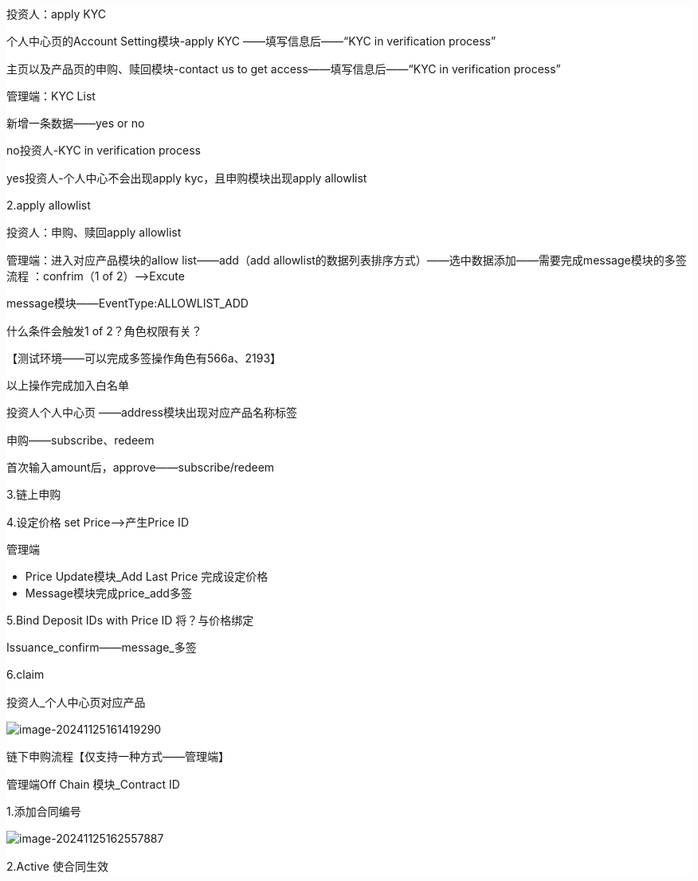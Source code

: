 投资人：apply KYC

个人中心页的Account Setting模块-apply KYC ——填写信息后——“KYC in verification process”

主页以及产品页的申购、赎回模块-contact us to get access——填写信息后——“KYC in verification process”

管理端：KYC List

新增一条数据——yes or no

no投资人-KYC in verification process

yes投资人-个人中心不会出现apply kyc，且申购模块出现apply allowlist

2.apply allowlist

投资人：申购、赎回apply allowlist

管理端：进入对应产品模块的allow list——add（add allowlist的数据列表排序方式）——选中数据添加——需要完成message模块的多签流程 ：confrim（1 of 2）——>Excute

message模块——EventType:ALLOWLIST_ADD

什么条件会触发1 of 2？角色权限有关？

【测试环境——可以完成多签操作角色有566a、2193】

以上操作完成加入白名单

投资人个人中心页 ——address模块出现对应产品名称标签

申购——subscribe、redeem

首次输入amount后，approve——subscribe/redeem

3.链上申购

4.设定价格 set Price——>产生Price ID

管理端

- Price Update模块_Add Last Price 完成设定价格
- Message模块完成price_add多签

 5.Bind Deposit IDs with Price ID 将？与价格绑定

Issuance_confirm——message_多签

6.claim 

投资人_个人中心页对应产品

![image-20241125161419290](C:\Users\19414\AppData\Roaming\Typora\typora-user-images\image-20241125161419290.png)

链下申购流程【仅支持一种方式——管理端】

管理端Off Chain 模块_Contract ID

1.添加合同编号

![image-20241125162557887](C:\Users\19414\AppData\Roaming\Typora\typora-user-images\image-20241125162557887.png)

2.Active 使合同生效

